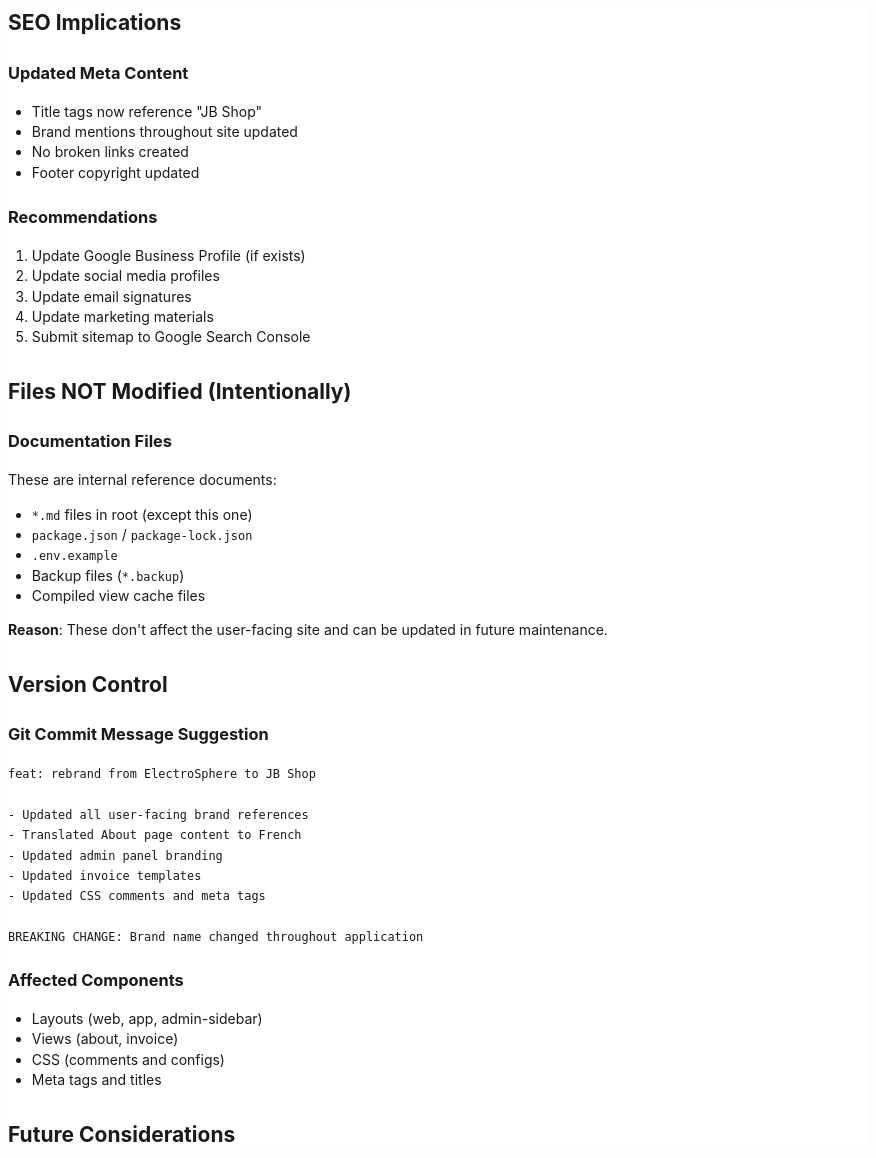 ## SEO Implications

### Updated Meta Content
- Title tags now reference "JB Shop"
- Brand mentions throughout site updated
- No broken links created
- Footer copyright updated

### Recommendations
1. Update Google Business Profile (if exists)
2. Update social media profiles
3. Update email signatures
4. Update marketing materials
5. Submit sitemap to Google Search Console

## Files NOT Modified (Intentionally)

### Documentation Files
These are internal reference documents:
- `*.md` files in root (except this one)
- `package.json` / `package-lock.json`
- `.env.example`
- Backup files (`*.backup`)
- Compiled view cache files

**Reason**: These don't affect the user-facing site and can be updated in future maintenance.

## Version Control

### Git Commit Message Suggestion
```
feat: rebrand from ElectroSphere to JB Shop

- Updated all user-facing brand references
- Translated About page content to French
- Updated admin panel branding
- Updated invoice templates
- Updated CSS comments and meta tags

BREAKING CHANGE: Brand name changed throughout application
```

### Affected Components
- Layouts (web, app, admin-sidebar)
- Views (about, invoice)
- CSS (comments and configs)
- Meta tags and titles

## Future Considerations
